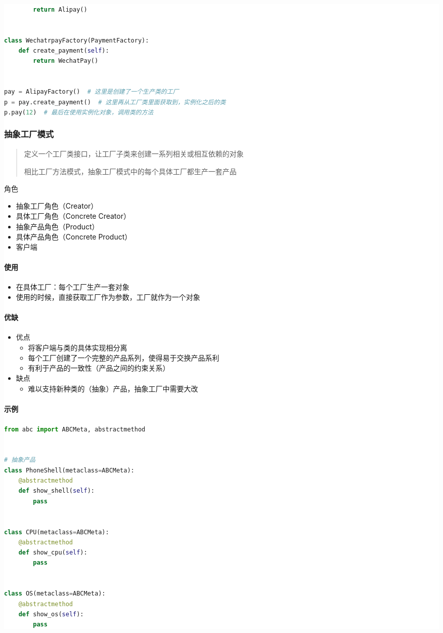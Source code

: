 ```python
        return Alipay()


class WechatrpayFactory(PaymentFactory):
    def create_payment(self):
        return WechatPay()


pay = AlipayFactory()  # 这里是创建了一个生产类的工厂
p = pay.create_payment()  # 这里再从工厂类里面获取到，实例化之后的类
p.pay(12)  # 最后在使用实例化对象，调用类的方法
```



### 抽象工厂模式

> 定义一个工厂类接口，让工厂子类来创建一系列相关或相互依赖的对象
>
> 相比工厂方法模式，抽象工厂模式中的每个具体工厂都生产一套产品

角色

- 抽象工厂角色（Creator）
- 具体工厂角色（Concrete Creator）
- 抽象产品角色（Product）
- 具体产品角色（Concrete Product）
- 客户端

#### 使用

- 在具体工厂：每个工厂生产一套对象
- 使用的时候，直接获取工厂作为参数，工厂就作为一个对象

#### 优缺

- 优点
    - 将客户端与类的具体实现相分离
    - 每个工厂创建了一个完整的产品系列，使得易于交换产品系利
    - 有利于产品的一致性（产品之间的约束关系）
- 缺点
    - 难以支持新种类的（抽象）产品，抽象工厂中需要大改

#### 示例

```python
from abc import ABCMeta, abstractmethod


# 抽象产品
class PhoneShell(metaclass=ABCMeta):
    @abstractmethod
    def show_shell(self):
        pass


class CPU(metaclass=ABCMeta):
    @abstractmethod
    def show_cpu(self):
        pass


class OS(metaclass=ABCMeta):
    @abstractmethod
    def show_os(self):
        pass

```